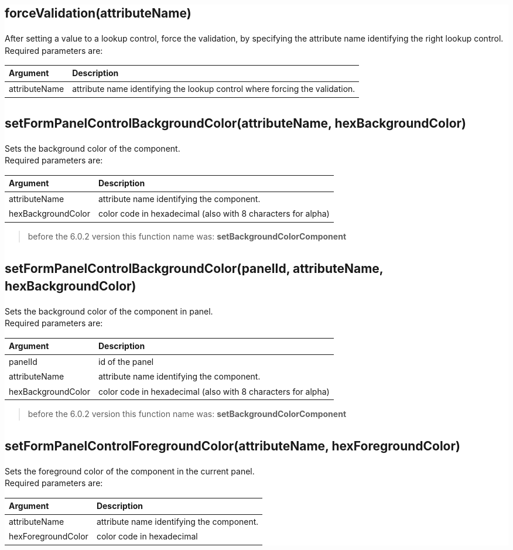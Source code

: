 ## forceValidation\(attributeName\)

After setting a value to a lookup control, force the validation, by specifying the attribute name identifying the right lookup control.  
Required parameters are:

| Argument | Description |
| :--- | :--- |
| attributeName | attribute name identifying the lookup control where forcing the validation. |

## setFormPanelControlBackgroundColor\(attributeName, hexBackgroundColor\)

Sets the background color of the component.  
Required parameters are:

| Argument | Description |
| :--- | :--- |
| attributeName | attribute name identifying the component. |
| hexBackgroundColor | color code in hexadecimal \(also with 8 characters for alpha\) |

> before the 6.0.2 version this function name was: **setBackgroundColorComponent**

## setFormPanelControlBackgroundColor\(panelId, attributeName, hexBackgroundColor\)

Sets the background color of the component in panel.  
Required parameters are:

| Argument | Description |
| :--- | :--- |
| panelId | id of the panel |
| attributeName | attribute name identifying the component. |
| hexBackgroundColor | color code in hexadecimal \(also with 8 characters for alpha\) |

> before the 6.0.2 version this function name was: **setBackgroundColorComponent**

## setFormPanelControlForegroundColor\(attributeName, hexForegroundColor\)

Sets the foreground color of the component in the current panel.  
Required parameters are:

| Argument | Description |
| :--- | :--- |
| attributeName | attribute name identifying the component. |
| hexForegroundColor | color code in hexadecimal |
